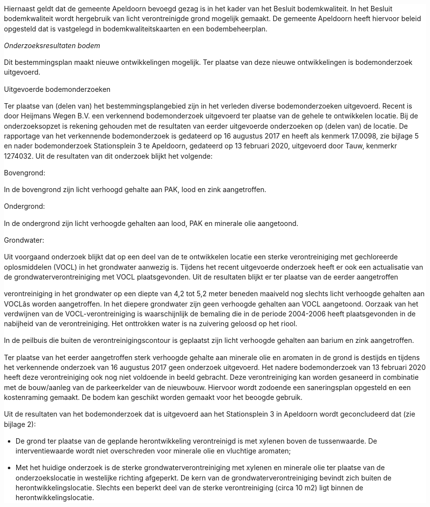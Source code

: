 Hiernaast geldt dat de gemeente Apeldoorn bevoegd gezag is in het kader van het Besluit bodemkwaliteit. In het Besluit bodemkwaliteit wordt hergebruik van licht verontreinigde grond mogelijk gemaakt. De gemeente Apeldoorn heeft hiervoor beleid opgesteld dat is vastgelegd in bodemkwaliteitskaarten en een bodembeheerplan.

*Onderzoeksresultaten bodem*

Dit bestemmingsplan maakt nieuwe ontwikkelingen mogelijk. Ter plaatse van deze nieuwe ontwikkelingen is bodemonderzoek uitgevoerd.

Uitgevoerde bodemonderzoeken

Ter plaatse van (delen van) het bestemmingsplangebied zijn in het verleden diverse bodemonderzoeken uitgevoerd. Recent is door Heijmans Wegen B.V. een verkennend bodemonderzoek uitgevoerd ter plaatse van de gehele te ontwikkelen locatie. Bij de onderzoeksopzet is rekening gehouden met de resultaten van eerder uitgevoerde onderzoeken op (delen van) de locatie. De rapportage van het verkennende bodemonderzoek is gedateerd op 16 augustus 2017 en heeft als kenmerk 17\.0098, zie bijlage 5 en nader bodemonderzoek Stationsplein 3 te Apeldoorn, gedateerd op 13 februari 2020, uitgevoerd door Tauw, kenmerkr 1274032\. Uit de resultaten van dit onderzoek blijkt het volgende:

Bovengrond:

In de bovengrond zijn licht verhoogd gehalte aan PAK, lood en zink aangetroffen.

Ondergrond:

In de ondergrond zijn licht verhoogde gehalten aan lood, PAK en minerale olie aangetoond.

Grondwater:

Uit voorgaand onderzoek blijkt dat op een deel van de te ontwikkelen locatie een sterke verontreiniging met gechloreerde oplosmiddelen (VOCL) in het grondwater aanwezig is. Tijdens het recent uitgevoerde onderzoek heeft er ook een actualisatie van de grondwaterverontreiniging met VOCL plaatsgevonden. Uit de resultaten blijkt er ter plaatse van de eerder aangetroffen

verontreiniging in het grondwater op een diepte van 4,2 tot 5,2 meter beneden maaiveld nog slechts licht verhoogde gehalten aan VOCLâs worden aangetroffen. In het diepere grondwater zijn geen verhoogde gehalten aan VOCL aangetoond. Oorzaak van het verdwijnen van de VOCL\-verontreiniging is waarschijnlijk de bemaling die in de periode 2004\-2006 heeft plaatsgevonden in de nabijheid van de verontreiniging. Het onttrokken water is na zuivering geloosd op het riool.

In de peilbuis die buiten de verontreinigingscontour is geplaatst zijn licht verhoogde gehalten aan barium en zink aangetroffen.

Ter plaatse van het eerder aangetroffen sterk verhoogde gehalte aan minerale olie en aromaten in de grond is destijds en tijdens het verkennende onderzoek van 16 augustus 2017 geen onderzoek uitgevoerd. Het nadere bodemonderzoek van 13 februari 2020 heeft deze verontreiniging ook nog niet voldoende in beeld gebracht. Deze verontreiniging kan worden gesaneerd in combinatie met de bouw/aanleg van de parkeerkelder van de nieuwbouw. Hiervoor wordt zodoende een saneringsplan opgesteld en een kostenraming gemaakt. De bodem kan geschikt worden gemaakt voor het beoogde gebruik.

Uit de resultaten van het bodemonderzoek dat is uitgevoerd aan het Stationsplein 3 in Apeldoorn wordt geconcludeerd dat (zie bijlage 2):

* De grond ter plaatse van de geplande herontwikkeling verontreinigd is met xylenen boven de tussenwaarde. De interventiewaarde wordt niet overschreden voor minerale olie en vluchtige aromaten;

* Met het huidige onderzoek is de sterke grondwaterverontreiniging met xylenen en minerale olie ter plaatse van de onderzoekslocatie in westelijke richting afgeperkt. De kern van de grondwaterverontreiniging bevindt zich buiten de herontwikkelingslocatie. Slechts een beperkt deel van de sterke verontreiniging (circa 10 m2) ligt binnen de herontwikkelingslocatie.
